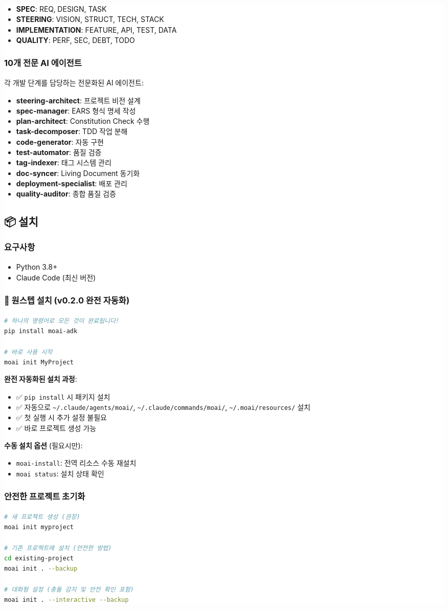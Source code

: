 - **SPEC**: REQ, DESIGN, TASK
- **STEERING**: VISION, STRUCT, TECH, STACK
- **IMPLEMENTATION**: FEATURE, API, TEST, DATA
- **QUALITY**: PERF, SEC, DEBT, TODO

### 10개 전문 AI 에이전트

각 개발 단계를 담당하는 전문화된 AI 에이전트:

- **steering-architect**: 프로젝트 비전 설계
- **spec-manager**: EARS 형식 명세 작성
- **plan-architect**: Constitution Check 수행
- **task-decomposer**: TDD 작업 분해
- **code-generator**: 자동 구현
- **test-automator**: 품질 검증
- **tag-indexer**: 태그 시스템 관리
- **doc-syncer**: Living Document 동기화
- **deployment-specialist**: 배포 관리
- **quality-auditor**: 종합 품질 검증

## 📦 설치

### 요구사항

- Python 3.8+
- Claude Code (최신 버전)

### 🚀 원스텝 설치 (v0.2.0 완전 자동화)

```bash
# 하나의 명령어로 모든 것이 완료됩니다!
pip install moai-adk

# 바로 사용 시작
moai init MyProject
```

**완전 자동화된 설치 과정**:
- ✅ `pip install` 시 패키지 설치
- ✅ 자동으로 `~/.claude/agents/moai/`, `~/.claude/commands/moai/`, `~/.moai/resources/` 설치
- ✅ 첫 실행 시 추가 설정 불필요
- ✅ 바로 프로젝트 생성 가능

**수동 설치 옵션** (필요시만):
- `moai-install`: 전역 리소스 수동 재설치
- `moai status`: 설치 상태 확인

### 안전한 프로젝트 초기화

```bash
# 새 프로젝트 생성 (권장)
moai init myproject

# 기존 프로젝트에 설치 (안전한 방법)
cd existing-project
moai init . --backup

# 대화형 설정 (충돌 감지 및 안전 확인 포함)
moai init . --interactive --backup
```
